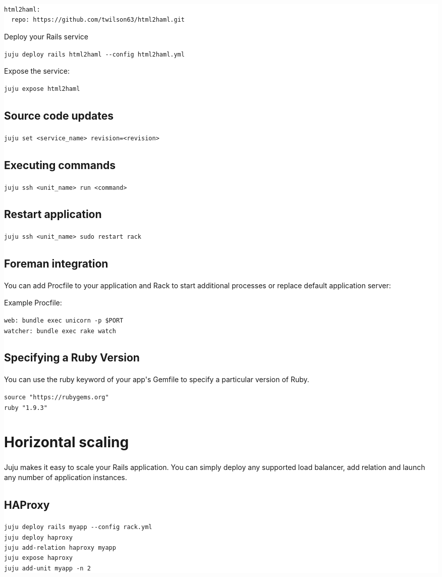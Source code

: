     html2haml:
      repo: https://github.com/twilson63/html2haml.git

Deploy your Rails service

    juju deploy rails html2haml --config html2haml.yml

Expose the service:

    juju expose html2haml

## Source code updates

    juju set <service_name> revision=<revision>

## Executing commands

    juju ssh <unit_name> run <command>

## Restart application

    juju ssh <unit_name> sudo restart rack

## Foreman integration

You can add Procfile to your application and Rack to start additional processes or replace default application server:

Example Procfile:

    web: bundle exec unicorn -p $PORT
    watcher: bundle exec rake watch

## Specifying a Ruby Version

You can use the ruby keyword of your app's Gemfile to specify a particular version of Ruby.

    source "https://rubygems.org"
    ruby "1.9.3"

# Horizontal scaling

Juju makes it easy to scale your Rails application. You can simply deploy any supported load balancer, add relation and launch any number of application instances.

## HAProxy

    juju deploy rails myapp --config rack.yml
    juju deploy haproxy
    juju add-relation haproxy myapp
    juju expose haproxy
    juju add-unit myapp -n 2
